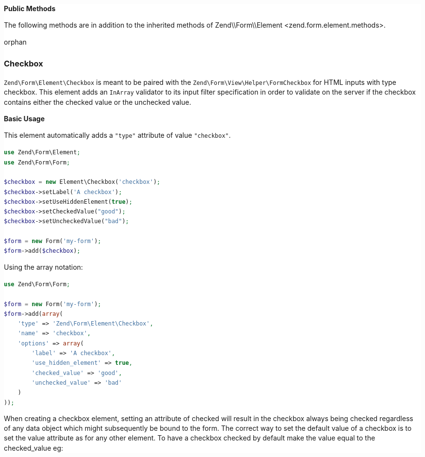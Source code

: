 
**Public Methods**

The following methods are in addition to the inherited methods of Zend\\\\Form\\\\Element
&lt;zend.form.element.methods&gt;.

orphan

### Checkbox

`Zend\Form\Element\Checkbox` is meant to be paired with the `Zend\Form\View\Helper\FormCheckbox` for
HTML inputs with type checkbox. This element adds an `InArray` validator to its input filter
specification in order to validate on the server if the checkbox contains either the checked value
or the unchecked value.

**Basic Usage**

This element automatically adds a `"type"` attribute of value `"checkbox"`.

```php
use Zend\Form\Element;
use Zend\Form\Form;

$checkbox = new Element\Checkbox('checkbox');
$checkbox->setLabel('A checkbox');
$checkbox->setUseHiddenElement(true);
$checkbox->setCheckedValue("good");
$checkbox->setUncheckedValue("bad");

$form = new Form('my-form');
$form->add($checkbox);
```

Using the array notation:

```php
use Zend\Form\Form;

$form = new Form('my-form');
$form->add(array(
    'type' => 'Zend\Form\Element\Checkbox',
    'name' => 'checkbox',
    'options' => array(
        'label' => 'A checkbox',
        'use_hidden_element' => true,
        'checked_value' => 'good',
        'unchecked_value' => 'bad'
    )
));
```

When creating a checkbox element, setting an attribute of checked will result in the checkbox always
being checked regardless of any data object which might subsequently be bound to the form. The
correct way to set the default value of a checkbox is to set the value attribute as for any other
element. To have a checkbox checked by default make the value equal to the checked\_value eg:
